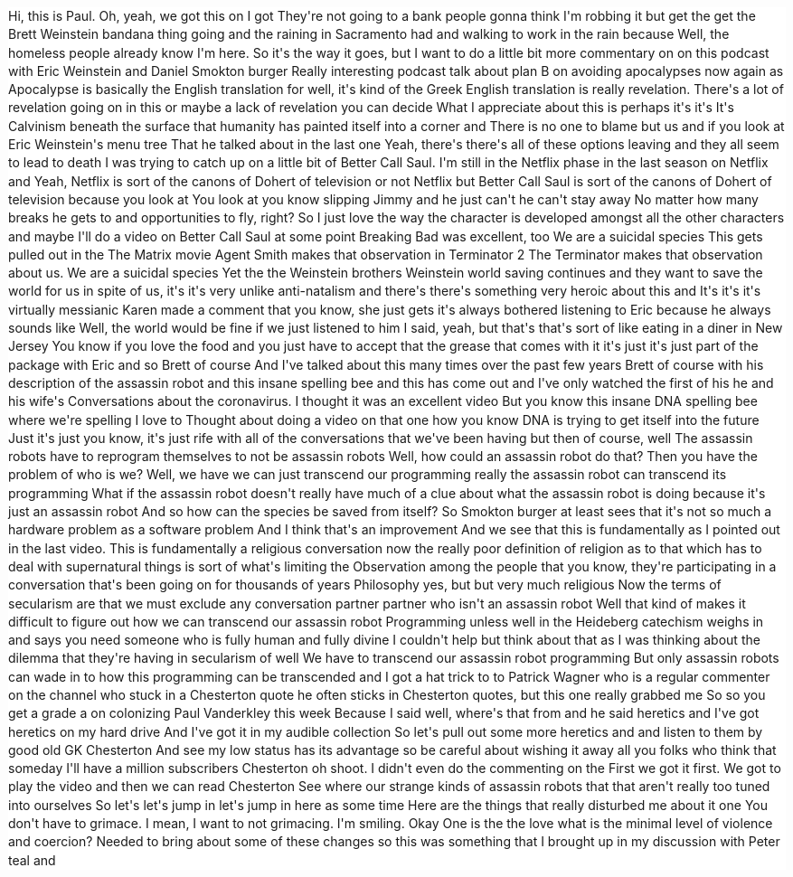  Hi, this is Paul. Oh, yeah, we got this on I got They're not going to a bank people gonna think I'm robbing it but get the get the Brett Weinstein bandana thing going and the raining in Sacramento had and walking to work in the rain because Well, the homeless people already know I'm here. So it's the way it goes, but I want to do a little bit more commentary on on this podcast with Eric Weinstein and Daniel Smokton burger Really interesting podcast talk about plan B on avoiding apocalypses now again as Apocalypse is basically the English translation for well, it's kind of the Greek English translation is really revelation. There's a lot of revelation going on in this or maybe a lack of revelation you can decide What I appreciate about this is perhaps it's it's It's Calvinism beneath the surface that humanity has painted itself into a corner and There is no one to blame but us and if you look at Eric Weinstein's menu tree That he talked about in the last one Yeah, there's there's all of these options leaving and they all seem to lead to death I was trying to catch up on a little bit of Better Call Saul. I'm still in the Netflix phase in the last season on Netflix and Yeah, Netflix is sort of the canons of Dohert of television or not Netflix but Better Call Saul is sort of the canons of Dohert of television because you look at You look at you know slipping Jimmy and he just can't he can't stay away No matter how many breaks he gets to and opportunities to fly, right? So I just love the way the character is developed amongst all the other characters and maybe I'll do a video on Better Call Saul at some point Breaking Bad was excellent, too We are a suicidal species This gets pulled out in the The Matrix movie Agent Smith makes that observation in Terminator 2 The Terminator makes that observation about us. We are a suicidal species Yet the the Weinstein brothers Weinstein world saving continues and they want to save the world for us in spite of us, it's it's very unlike anti-natalism and there's there's something very heroic about this and It's it's it's virtually messianic Karen made a comment that you know, she just gets it's always bothered listening to Eric because he always sounds like Well, the world would be fine if we just listened to him I said, yeah, but that's that's sort of like eating in a diner in New Jersey You know if you love the food and you just have to accept that the grease that comes with it it's just it's just part of the package with Eric and so Brett of course And I've talked about this many times over the past few years Brett of course with his description of the assassin robot and this insane spelling bee and this has come out and I've only watched the first of his he and his wife's Conversations about the coronavirus. I thought it was an excellent video But you know this insane DNA spelling bee where we're spelling I love to Thought about doing a video on that one how you know DNA is trying to get itself into the future Just it's just you know, it's just rife with all of the conversations that we've been having but then of course, well The assassin robots have to reprogram themselves to not be assassin robots Well, how could an assassin robot do that? Then you have the problem of who is we? Well, we have we can just transcend our programming really the assassin robot can transcend its programming What if the assassin robot doesn't really have much of a clue about what the assassin robot is doing because it's just an assassin robot And so how can the species be saved from itself? So Smokton burger at least sees that it's not so much a hardware problem as a software problem And I think that's an improvement And we see that this is fundamentally as I pointed out in the last video. This is fundamentally a religious conversation now the really poor definition of religion as to that which has to deal with supernatural things is sort of what's limiting the Observation among the people that you know, they're participating in a conversation that's been going on for thousands of years Philosophy yes, but but very much religious Now the terms of secularism are that we must exclude any conversation partner partner who isn't an assassin robot Well that kind of makes it difficult to figure out how we can transcend our assassin robot Programming unless well in the Heideberg catechism weighs in and says you need someone who is fully human and fully divine I couldn't help but think about that as I was thinking about the dilemma that they're having in secularism of well We have to transcend our assassin robot programming But only assassin robots can wade in to how this programming can be transcended and I got a hat trick to to Patrick Wagner who is a regular commenter on the channel who stuck in a Chesterton quote he often sticks in Chesterton quotes, but this one really grabbed me So so you get a grade a on colonizing Paul Vanderkley this week Because I said well, where's that from and he said heretics and I've got heretics on my hard drive And I've got it in my audible collection So let's pull out some more heretics and and listen to them by good old GK Chesterton And see my low status has its advantage so be careful about wishing it away all you folks who think that someday I'll have a million subscribers Chesterton oh shoot. I didn't even do the commenting on the First we got it first. We got to play the video and then we can read Chesterton See where our strange kinds of assassin robots that that aren't really too tuned into ourselves So let's let's jump in let's jump in here as some time Here are the things that really disturbed me about it one You don't have to grimace. I mean, I want to not grimacing. I'm smiling. Okay One is the the love what is the minimal level of violence and coercion? Needed to bring about some of these changes so this was something that I brought up in my discussion with Peter teal and